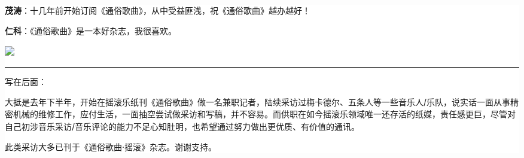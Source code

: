 **茂涛**：十几年前开始订阅《通俗歌曲》，从中受益匪浅，祝《通俗歌曲》越办越好！

**仁科**：《通俗歌曲》是一本好杂志，我很喜欢。

![](http://mmbiz.qpic.cn/mmbiz_jpg/4oMPo3y4K9Kric04dM5ejZibve24pIZ8OuAgnLibqHmiaPxVxpynQROqWlRpm4ibAZYzZff1DBUgr6UGGiaU5vktWYCA/640?wx_fmt=jpeg&tp=webp&wxfrom=5&wx_lazy=1&wx_co=1)

<hr class="stylish">

写在后面：

大抵是去年下半年，开始在摇滚乐纸刊《通俗歌曲》做一名兼职记者，陆续采访过梅卡德尔、五条人等一些音乐人/乐队，说实话一面从事精密机械的维修工作，应付生活，一面抽空尝试做采访和写稿，并不容易。而供职在如今摇滚乐领域唯一还存活的纸媒，责任感更巨，尽管对自己初涉音乐采访/音乐评论的能力不足心知肚明，也希望通过努力做出更优质、有价值的通讯。

此类采访大多已刊于《通俗歌曲·摇滚》杂志。谢谢支持。
